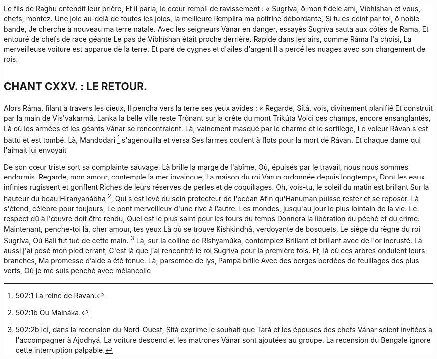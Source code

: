 Le fils de Raghu entendit leur prière,
Et il parla, le cœur rempli de ravissement :
« Sugríva, ô mon fidèle ami,
Vibhíshan et vous, chefs, montez.
Une joie au-delà de toutes les joies, la meilleure
Remplira ma poitrine débordante,
Si tu es ceint par toi, ô noble bande,
Je cherche à nouveau ma terre natale.
Avec les seigneurs Vánar en danger, essayés
Sugríva sauta aux côtés de Rama,
Et entouré de chefs de race géante
Le pas de Vibhíshan était proche derrière.
Rapide dans les airs, comme Ráma l'a choisi,
La merveilleuse voiture est apparue de la terre.
Et paré de cygnes et d'ailes d'argent
Il a percé les nuages ​​avec son chargement de rois.



## CHANT CXXV. : LE RETOUR.

Alors Ráma, filant à travers les cieux,
Il pencha vers la terre ses yeux avides :
« Regarde, Sítá, vois, divinement planifié
Et construit par la main de Vis'vakarmá,
Lanka la belle ville reste
Trônant sur la crête du mont Trikúta
Voici ces champs, encore ensanglantés,
Là où les armées et les géants Vánar se rencontraient.
Là, vainement masqué par le charme et le sortilège,
Le voleur Rávan ​​s'est battu et est tombé.
Là, Mandodari [^1044] s'agenouilla et versa
Ses larmes coulent à flots pour la mort de Rávan.
Et chaque dame qui l'aimait lui envoyait

De son cœur triste sort sa complainte sauvage.
Là brille la marge de l'abîme,
Où, épuisés par le travail, nous nous sommes endormis.
Regarde, mon amour, contemple la mer invaincue,
La maison du roi Varun ordonnée depuis longtemps,
Dont les eaux infinies rugissent et gonflent
Riches de leurs réserves de perles et de coquillages.
Oh, vois-tu, le soleil du matin est brillant
Sur la hauteur du beau Hiranyanábha [^1045],
Qui s'est levé du sein protecteur de l'océan
Afin qu'Hanuman puisse rester et se reposer.
Là s'étend, célèbre pour toujours,
Le pont merveilleux d'une rive à l'autre.
Les mondes, jusqu'au jour le plus lointain de la vie.
Le respect dû à l'œuvre doit être rendu,
Quel est le plus saint pour les tours du temps
Donnera la libération du péché et du crime.
Maintenant, penche-toi là, cher amour, tes yeux
Là où se trouve Kishkindhá, verdoyante de bosquets,
Le siège du règne du roi Sugríva,
Où Báli fut tué de cette main. [^1046]
Là, sur la colline de Ríshyamúka, contemplez
Brillant et brillant avec de l'or incrusté.
Là aussi j'ai posé mon pied errant,
C'est là que j'ai rencontré le roi Sugríva pour la première fois.
Et, là où ces arbres ondulent leurs branches,
Ma promesse d’aide a été tenue.
Là, parsemée de lys, Pampá brille
Avec des berges bordées de feuillages des plus verts,
Où je me suis penché avec mélancolie

[^1044]: 502:1 La reine de Ravan.
[^1045]: 502:1b Ou Maináka.
[^1046]: 502:2b Ici, dans la recension du Nord-Ouest, Sítá exprime le souhait que Tará et les épouses des chefs Vánar soient invitées à l'accompagner à Ajodhyá. La voiture descend et les matrones Vánar sont ajoutées au groupe. La recension du Bengale ignore cette interruption palpable.
[^1047]: 503:1 L'_arghya_, une offrande respectueuse aux dieux et aux hommes vénérables composée de riz, d'herbe dúivá, de fleurs, etc., avec de l'eau.
[^1048]: 504:1 J'ai abrégé le récit d'Hanuman sur les aventures de Rama, dont nous connaissons déjà suffisamment les détails.
[^1049]: 505:1 Dans ces salutations respectueuses, celui qui salue son supérieur mentionne son propre nom même s'il est bien connu de celui qu'il salue.
[^1050]: 506:1 J'ai omis les noms des chefs, car ils ne pouvaient être introduits sans ajout. Il s'agit de Mainda, Dwivid, Níla Rishabh, Sushen, Nala, Gaváksha, Gandhamádan, S'arabh et Panas.
[^1051]: 506:2 L'ajout suivant se trouve dans la recension du Bengale : Mais Vais'ravan (Kuvera) lorsqu'il vit son char lui dit : « Va, et porte Rama, et reviens à moi quand ma pensée t'appellera, » Et le char retourna à Rama : « Et il l'honora lorsqu'il eut entendu ce qui s'était passé.
[^1052]: 508:1 Voici, dans l'original, une énumération des principales bénédictions qui accompagneront l'homme ou la femme qui lit ou entend lire ce conte de Ráma. Ces bénédictions sont brièvement mentionnées à la fin du premier chant du premier livre, et il semble inutile de les répéter ici sous leur forme amplifiée. La recension du Bengale (édition de Gorresio) les donne plus succinctement comme suit : « Ceci est le grand premier poème, béni et glorieux, qui donne longue vie aux hommes et victoire aux rois, le poème que Válmíki a composé. Celui qui écoute ce merveilleux conte de Ráma infatigable dans l'action sera absous de tous ses péchés. En écoutant les actes de Ráma, celui qui désire des fils obtiendra, le désir de son cœur, et à celui qui aspire à la richesse, les richesses seront données. » La vierge qui demande un mari trouvera un époux qui lui corresponde et retrouvera ses proches, au loin. Ceux qui entendent ce poème de Válmíki verront tous leurs désirs exaucés et toutes leurs prières exaucées.